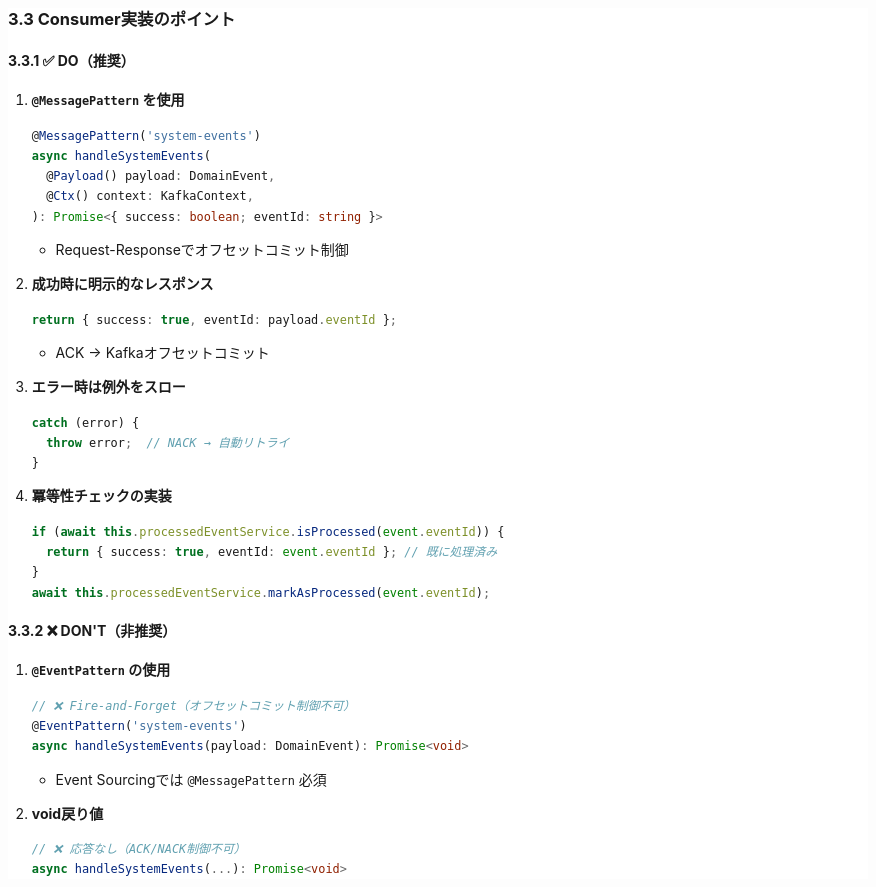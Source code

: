 ### 3.3 Consumer実装のポイント

#### 3.3.1 ✅ DO（推奨）

1. **`@MessagePattern` を使用**

   ```typescript
   @MessagePattern('system-events')
   async handleSystemEvents(
     @Payload() payload: DomainEvent,
     @Ctx() context: KafkaContext,
   ): Promise<{ success: boolean; eventId: string }>
   ```

   - Request-Responseでオフセットコミット制御

2. **成功時に明示的なレスポンス**

   ```typescript
   return { success: true, eventId: payload.eventId };
   ```

   - ACK → Kafkaオフセットコミット

3. **エラー時は例外をスロー**

   ```typescript
   catch (error) {
     throw error;  // NACK → 自動リトライ
   }
   ```

4. **冪等性チェックの実装**

   ```typescript
   if (await this.processedEventService.isProcessed(event.eventId)) {
     return { success: true, eventId: event.eventId }; // 既に処理済み
   }
   await this.processedEventService.markAsProcessed(event.eventId);
   ```

#### 3.3.2 ❌ DON'T（非推奨）

1. **`@EventPattern` の使用**

   ```typescript
   // ❌ Fire-and-Forget（オフセットコミット制御不可）
   @EventPattern('system-events')
   async handleSystemEvents(payload: DomainEvent): Promise<void>
   ```

   - Event Sourcingでは `@MessagePattern` 必須

2. **void戻り値**

   ```typescript
   // ❌ 応答なし（ACK/NACK制御不可）
   async handleSystemEvents(...): Promise<void>
   ```
